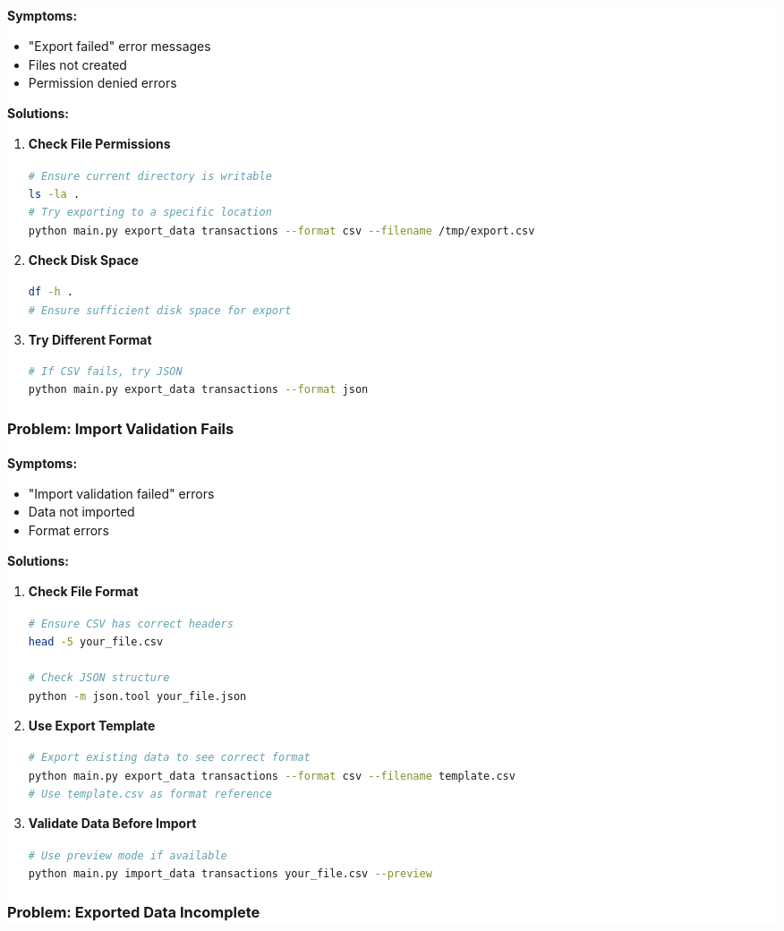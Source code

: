 **Symptoms:**
- "Export failed" error messages
- Files not created
- Permission denied errors

**Solutions:**
1. **Check File Permissions**
   ```bash
   # Ensure current directory is writable
   ls -la .
   # Try exporting to a specific location
   python main.py export_data transactions --format csv --filename /tmp/export.csv
   ```

2. **Check Disk Space**
   ```bash
   df -h .
   # Ensure sufficient disk space for export
   ```

3. **Try Different Format**
   ```bash
   # If CSV fails, try JSON
   python main.py export_data transactions --format json
   ```

### Problem: Import Validation Fails

**Symptoms:**
- "Import validation failed" errors
- Data not imported
- Format errors

**Solutions:**
1. **Check File Format**
   ```bash
   # Ensure CSV has correct headers
   head -5 your_file.csv
   
   # Check JSON structure
   python -m json.tool your_file.json
   ```

2. **Use Export Template**
   ```bash
   # Export existing data to see correct format
   python main.py export_data transactions --format csv --filename template.csv
   # Use template.csv as format reference
   ```

3. **Validate Data Before Import**
   ```bash
   # Use preview mode if available
   python main.py import_data transactions your_file.csv --preview
   ```

### Problem: Exported Data Incomplete
